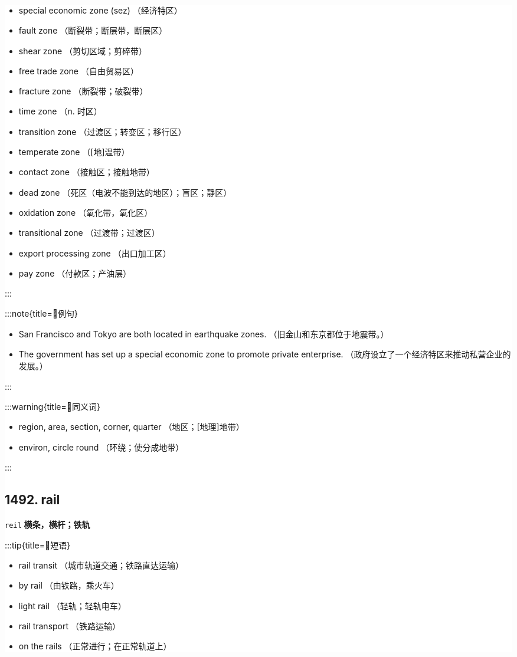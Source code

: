 - special economic zone (sez) （经济特区）

- fault zone （断裂带；断层带，断层区）

- shear zone （剪切区域；剪碎带）

- free trade zone （自由贸易区）

- fracture zone （断裂带；破裂带）

- time zone （n. 时区）

- transition zone （过渡区；转变区；移行区）

- temperate zone （[地]温带）

- contact zone （接触区；接触地带）

- dead zone （死区（电波不能到达的地区）；盲区；静区）

- oxidation zone （氧化带，氧化区）

- transitional zone （过渡带；过渡区）

- export processing zone （出口加工区）

- pay zone （付款区；产油层）

:::

:::note{title=🎤例句}

- San Francisco and Tokyo are both located in earthquake zones. （旧金山和东京都位于地震带。）

- The government has set up a special economic zone to promote private enterprise. （政府设立了一个经济特区来推动私营企业的发展。）

:::

:::warning{title=🤔同义词}

- region, area, section, corner, quarter （地区；[地理]地带）

- environ, circle round （环绕；使分成地带）

:::


## 1492. rail

`reil`  **横条，横杆；铁轨**

:::tip{title=🤩短语}

- rail transit （城市轨道交通；铁路直达运输）

- by rail （由铁路，乘火车）

- light rail （轻轨；轻轨电车）

- rail transport （铁路运输）

- on the rails （正常进行；在正常轨道上）
